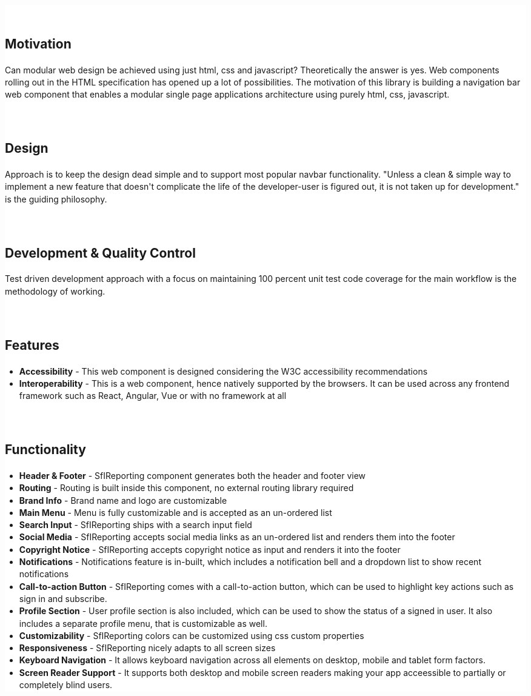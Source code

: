 <br />

## Motivation

Can modular web design be achieved using just html, css and javascript? Theoretically the answer is yes. Web components rolling out in the HTML specification has opened up a lot of possibilities. The motivation of this library is building a navigation bar web component that enables a modular single page applications architecture using purely html, css, javascript. 

<br />

## Design

Approach is to keep the design dead simple and to support most popular navbar functionality. "Unless a clean & simple way to implement a new feature that doesn't complicate the life of the developer-user is figured out, it is not taken up for development." is the guiding philosophy.

<br />

## Development & Quality Control 

Test driven development approach with a focus on maintaining 100 percent unit test code coverage for the main workflow is the methodology of working.

<br />

## Features

- **Accessibility** - This web component is designed considering the W3C accessibility recommendations
- **Interoperability** - This is a web component, hence natively supported by the browsers. It can be used across any frontend framework such as React, Angular, Vue or with no framework at all

<br />

## Functionality

- **Header & Footer** - SfIReporting component generates both the header and footer view
- **Routing** - Routing is built inside this component, no external routing library required
- **Brand Info** - Brand name and logo are customizable
- **Main Menu** - Menu is fully customizable and is accepted as an un-ordered list
- **Search Input** - SfIReporting ships with a search input field
- **Social Media** - SfIReporting accepts social media links as an un-ordered list and renders them into the footer
- **Copyright Notice** - SfIReporting accepts copyright notice as input and renders it into the footer
- **Notifications** - Notifications feature is in-built, which includes a notification bell and a dropdown list to show recent notifications
- **Call-to-action Button** - SfIReporting comes with a call-to-action button, which can be used to highlight key actions such as sign in and subscribe.
- **Profile Section** - User profile section is also included, which can be used to show the status of a signed in user. It also includes a separate profile menu, that is customizable as well.
- **Customizability** - SfIReporting colors can be customized using css custom properties
- **Responsiveness** - SfIReporting nicely adapts to all screen sizes
- **Keyboard Navigation** - It allows keyboard navigation across all elements on desktop, mobile and tablet form factors.
- **Screen Reader Support** - It supports both desktop and mobile screen readers making your app acceessible to partially or completely blind users.
